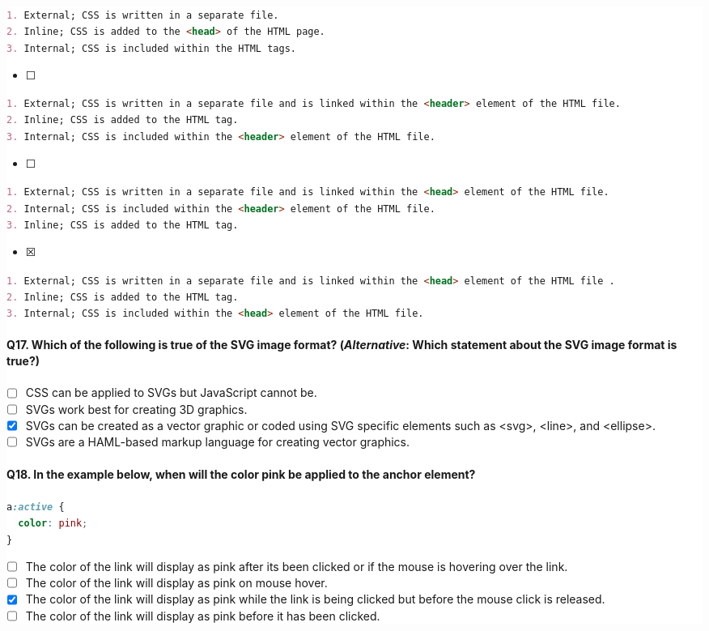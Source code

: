 ```markdown
1. External; CSS is written in a separate file.
2. Inline; CSS is added to the <head> of the HTML page.
3. Internal; CSS is included within the HTML tags.
```

- [ ]

```markdown
1. External; CSS is written in a separate file and is linked within the <header> element of the HTML file.
2. Inline; CSS is added to the HTML tag.
3. Internal; CSS is included within the <header> element of the HTML file.
```

- [ ]

```markdown
1. External; CSS is written in a separate file and is linked within the <head> element of the HTML file.
2. Internal; CSS is included within the <header> element of the HTML file.
3. Inline; CSS is added to the HTML tag.
```

- [x]

```markdown
1. External; CSS is written in a separate file and is linked within the <head> element of the HTML file .
2. Inline; CSS is added to the HTML tag.
3. Internal; CSS is included within the <head> element of the HTML file.
```

#### Q17. Which of the following is true of the SVG image format? (_Alternative_: Which statement about the SVG image format is true?)

- [ ] CSS can be applied to SVGs but JavaScript cannot be.
- [ ] SVGs work best for creating 3D graphics.
- [x] SVGs can be created as a vector graphic or coded using SVG specific elements such as &#x3C;svg&#x3E;, &#x3C;line&#x3E;, and &#x3C;ellipse&#x3E;.
- [ ] SVGs are a HAML-based markup language for creating vector graphics.

#### Q18. In the example below, when will the color pink be applied to the anchor element?

```css
a:active {
  color: pink;
}
```

- [ ] The color of the link will display as pink after its been clicked or if the mouse is hovering over the link.
- [ ] The color of the link will display as pink on mouse hover.
- [x] The color of the link will display as pink while the link is being clicked but before the mouse click is released.
- [ ] The color of the link will display as pink before it has been clicked.
